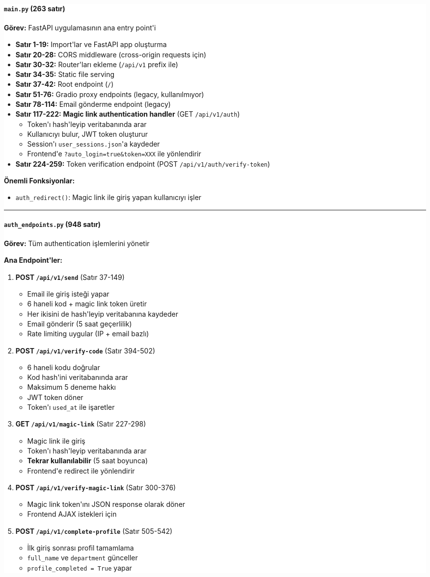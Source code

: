 #### `main.py` (263 satır)
**Görev:** FastAPI uygulamasının ana entry point'i
- **Satır 1-19:** Import'lar ve FastAPI app oluşturma
- **Satır 20-28:** CORS middleware (cross-origin requests için)
- **Satır 30-32:** Router'ları ekleme (`/api/v1` prefix ile)
- **Satır 34-35:** Static file serving
- **Satır 37-42:** Root endpoint (`/`)
- **Satır 51-76:** Gradio proxy endpoints (legacy, kullanılmıyor)
- **Satır 78-114:** Email gönderme endpoint (legacy)
- **Satır 117-222:** **Magic link authentication handler** (GET `/api/v1/auth`)
  - Token'ı hash'leyip veritabanında arar
  - Kullanıcıyı bulur, JWT token oluşturur
  - Session'ı `user_sessions.json`'a kaydeder
  - Frontend'e `?auto_login=true&token=XXX` ile yönlendirir
- **Satır 224-259:** Token verification endpoint (POST `/api/v1/auth/verify-token`)

**Önemli Fonksiyonlar:**
- `auth_redirect()`: Magic link ile giriş yapan kullanıcıyı işler

---

#### `auth_endpoints.py` (948 satır)
**Görev:** Tüm authentication işlemlerini yönetir

**Ana Endpoint'ler:**

1. **POST `/api/v1/send`** (Satır 37-149)
   - Email ile giriş isteği yapar
   - 6 haneli kod + magic link token üretir
   - Her ikisini de hash'leyip veritabanına kaydeder
   - Email gönderir (5 saat geçerlilik)
   - Rate limiting uygular (IP + email bazlı)

2. **POST `/api/v1/verify-code`** (Satır 394-502)
   - 6 haneli kodu doğrular
   - Kod hash'ini veritabanında arar
   - Maksimum 5 deneme hakkı
   - JWT token döner
   - Token'ı `used_at` ile işaretler

3. **GET `/api/v1/magic-link`** (Satır 227-298)
   - Magic link ile giriş
   - Token'ı hash'leyip veritabanında arar
   - **Tekrar kullanılabilir** (5 saat boyunca)
   - Frontend'e redirect ile yönlendirir

4. **POST `/api/v1/verify-magic-link`** (Satır 300-376)
   - Magic link token'ını JSON response olarak döner
   - Frontend AJAX istekleri için

5. **POST `/api/v1/complete-profile`** (Satır 505-542)
   - İlk giriş sonrası profil tamamlama
   - `full_name` ve `department` günceller
   - `profile_completed = True` yapar
